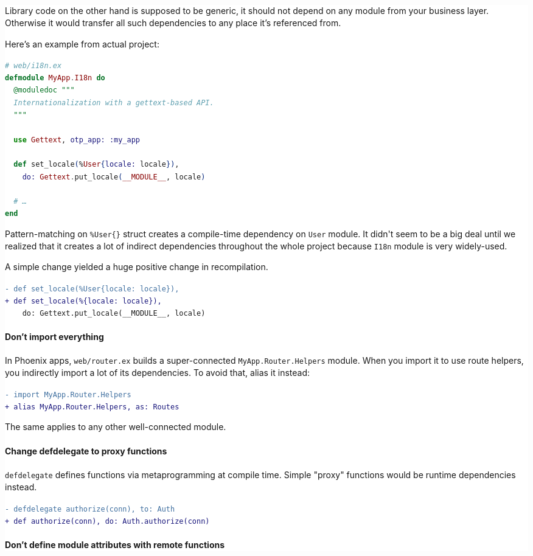 Library code on the other hand is supposed to be generic, it should not depend on any module from your business layer. Otherwise it would transfer all such dependencies to any place it’s referenced from.

Here’s an example from actual project:

```elixir
# web/i18n.ex
defmodule MyApp.I18n do
  @moduledoc """
  Internationalization with a gettext-based API.
  """

  use Gettext, otp_app: :my_app

  def set_locale(%User{locale: locale}),
    do: Gettext.put_locale(__MODULE__, locale)

  # …
end
```

Pattern-matching on `%User{}` struct creates a compile-time dependency on `User` module. It didn't seem to be a big deal until we realized that it creates a lot of indirect dependencies throughout the whole project because `I18n` module is very widely-used.

A simple change yielded a huge positive change in recompilation.

```diff
- def set_locale(%User{locale: locale}),
+ def set_locale(%{locale: locale}),
    do: Gettext.put_locale(__MODULE__, locale)
```

#### Don’t import everything

In Phoenix apps, `web/router.ex` builds a super-connected  `MyApp.Router.Helpers` module. When you import it to use route helpers, you indirectly import a lot of its dependencies. To avoid that, alias it instead:

```diff
- import MyApp.Router.Helpers
+ alias MyApp.Router.Helpers, as: Routes
```

The same applies to any other well-connected module.

#### Change defdelegate to proxy functions

`defdelegate` defines functions via metaprogramming at compile time. Simple "proxy" functions would be runtime dependencies instead.

```diff
- defdelegate authorize(conn), to: Auth
+ def authorize(conn), do: Auth.authorize(conn)
```

#### Don’t define module attributes with remote functions
